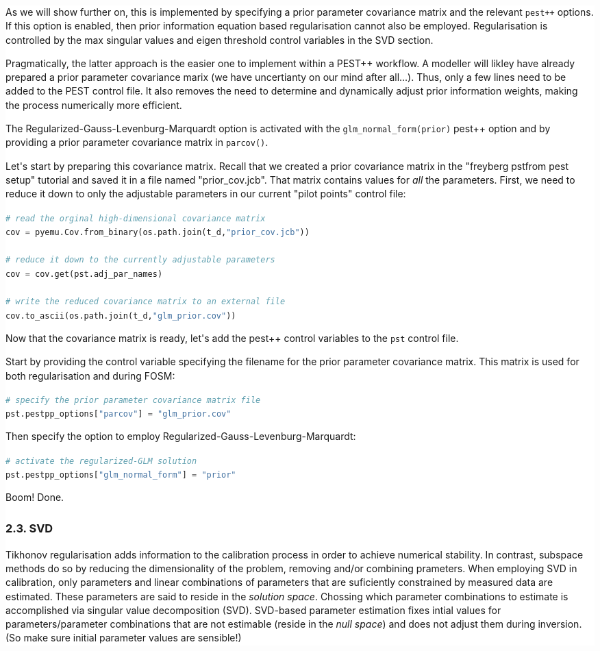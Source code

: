 As we will show further on, this is implemented by specifying a prior parameter covariance matrix and the relevant `pest++` options. If this option is enabled, then prior information equation based regularisation cannot also be employed. Regularisation is controlled by the max singular values and eigen threshold control variables in the SVD section.

Pragmatically, the latter approach is the easier one to implement within a PEST++ workflow. A modeller will likley have already prepared a prior parameter covariance marix (we have uncertianty on our mind after all...). Thus, only a few lines need to be added to the PEST control file. It also removes the need to determine and dynamically adjust prior information weights, making the process numerically more efficient. 

The Regularized-Gauss-Levenburg-Marquardt option is activated with the `glm_normal_form(prior)` pest++ option and by providing a prior parameter covariance matrix in `parcov()`.

Let's start by preparing this covariance matrix. Recall that we created a prior covariance matrix in the "freyberg pstfrom pest setup" tutorial and saved it in a file named "prior_cov.jcb". That matrix contains values for *all* the parameters. First, we need to reduce it down to only the adjustable parameters in our current "pilot points" control file:


```python
# read the orginal high-dimensional covariance matrix
cov = pyemu.Cov.from_binary(os.path.join(t_d,"prior_cov.jcb"))

# reduce it down to the currently adjustable parameters
cov = cov.get(pst.adj_par_names)

# write the reduced covariance matrix to an external file
cov.to_ascii(os.path.join(t_d,"glm_prior.cov"))
```

Now that the covariance matrix is ready, let's add the pest++ control variables to the `pst` control file.

Start by providing the control variable specifying the filename for the prior parameter covariance matrix. This matrix is used for both regularisation and during FOSM:


```python
# specify the prior parameter covariance matrix file
pst.pestpp_options["parcov"] = "glm_prior.cov"
```

Then specify the option to employ Regularized-Gauss-Levenburg-Marquardt:


```python
# activate the regularized-GLM solution
pst.pestpp_options["glm_normal_form"] = "prior"
```

Boom! Done.

### 2.3. SVD

Tikhonov regularisation adds information to the calibration process in order to achieve numerical stability. In contrast, subspace methods do so by reducing the dimensionality of the problem, removing and/or combining prameters. When employing SVD in calibration, only parameters and linear combinations of parameters that are suficiently constrained by measured data are estimated. These parameters are said to reside in the *solution space*. Chossing which parameter combinations to estimate is accomplished via singular value decomposition (SVD). SVD-based parameter estimation fixes intial values for parameters/parameter combinations that are not estimable (reside in the *null space*) and does not adjust them during inversion. (So make sure initial parameter values are sensible!)  
